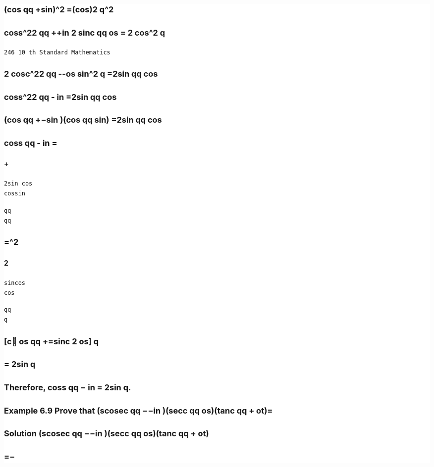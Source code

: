 ### (cos qq +sin)^2 =(cos)2 q^2

### coss^22 qq ++in 2 sinc qq os = 2 cos^2 q


```
246 10 th Standard Mathematics
```
### 2 cosc^22 qq --os sin^2 q =2sin qq cos

### coss^22 qq - in =2sin qq cos

### (cos qq +−sin )(cos qq sin) =2sin qq cos

### coss qq - in =

#### +

```
2sin cos
cossin
```
```
qq
qq
```
### =^2

#### 2

```
sincos
cos
```
```
qq
q
```
### [c os qq +=sinc 2 os] q

### = 2sin q

### Therefore, coss qq − in = 2sin q.

### Example 6.9 Prove that (scosec qq −−in )(secc qq os)(tanc qq + ot)=

### Solution (scosec qq −−in )(secc qq os)(tanc qq + ot)

### =−
